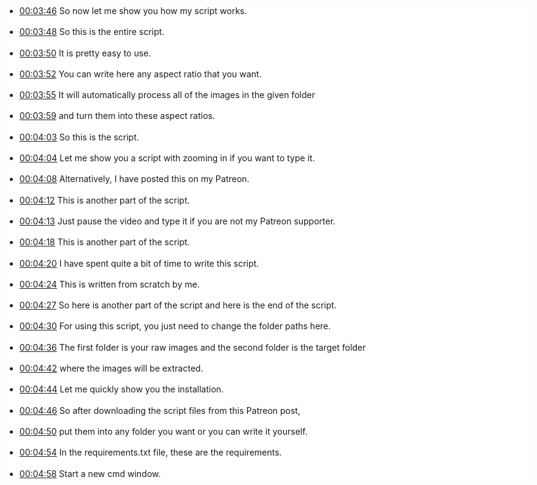 - [00:03:46](https://www.youtube.com/watch?v=QTYX0tgA5ho&t=226) So now let me show you how my script works.

- [00:03:48](https://www.youtube.com/watch?v=QTYX0tgA5ho&t=228) So this is the entire script.

- [00:03:50](https://www.youtube.com/watch?v=QTYX0tgA5ho&t=230) It is pretty easy to use.

- [00:03:52](https://www.youtube.com/watch?v=QTYX0tgA5ho&t=232) You can write here any aspect ratio that you want.

- [00:03:55](https://www.youtube.com/watch?v=QTYX0tgA5ho&t=235) It will automatically process all of the images in the given folder

- [00:03:59](https://www.youtube.com/watch?v=QTYX0tgA5ho&t=239) and turn them into these aspect ratios.

- [00:04:03](https://www.youtube.com/watch?v=QTYX0tgA5ho&t=243) So this is the script.

- [00:04:04](https://www.youtube.com/watch?v=QTYX0tgA5ho&t=244) Let me show you a script with zooming in if you want to type it.

- [00:04:08](https://www.youtube.com/watch?v=QTYX0tgA5ho&t=248) Alternatively, I have posted this on my Patreon.

- [00:04:12](https://www.youtube.com/watch?v=QTYX0tgA5ho&t=252) This is another part of the script.

- [00:04:13](https://www.youtube.com/watch?v=QTYX0tgA5ho&t=253) Just pause the video and type it if you are not my Patreon supporter.

- [00:04:18](https://www.youtube.com/watch?v=QTYX0tgA5ho&t=258) This is another part of the script.

- [00:04:20](https://www.youtube.com/watch?v=QTYX0tgA5ho&t=260) I have spent quite a bit of time to write this script.

- [00:04:24](https://www.youtube.com/watch?v=QTYX0tgA5ho&t=264) This is written from scratch by me.

- [00:04:27](https://www.youtube.com/watch?v=QTYX0tgA5ho&t=267) So here is another part of the script and here is the end of the script.

- [00:04:30](https://www.youtube.com/watch?v=QTYX0tgA5ho&t=270) For using this script, you just need to change the folder paths here.

- [00:04:36](https://www.youtube.com/watch?v=QTYX0tgA5ho&t=276) The first folder is your raw images and the second folder is the target folder

- [00:04:42](https://www.youtube.com/watch?v=QTYX0tgA5ho&t=282) where the images will be extracted.

- [00:04:44](https://www.youtube.com/watch?v=QTYX0tgA5ho&t=284) Let me quickly show you the installation.

- [00:04:46](https://www.youtube.com/watch?v=QTYX0tgA5ho&t=286) So after downloading the script files from this Patreon post,

- [00:04:50](https://www.youtube.com/watch?v=QTYX0tgA5ho&t=290) put them into any folder you want or you can write it yourself.

- [00:04:54](https://www.youtube.com/watch?v=QTYX0tgA5ho&t=294) In the requirements.txt file, these are the requirements.

- [00:04:58](https://www.youtube.com/watch?v=QTYX0tgA5ho&t=298) Start a new cmd window.
